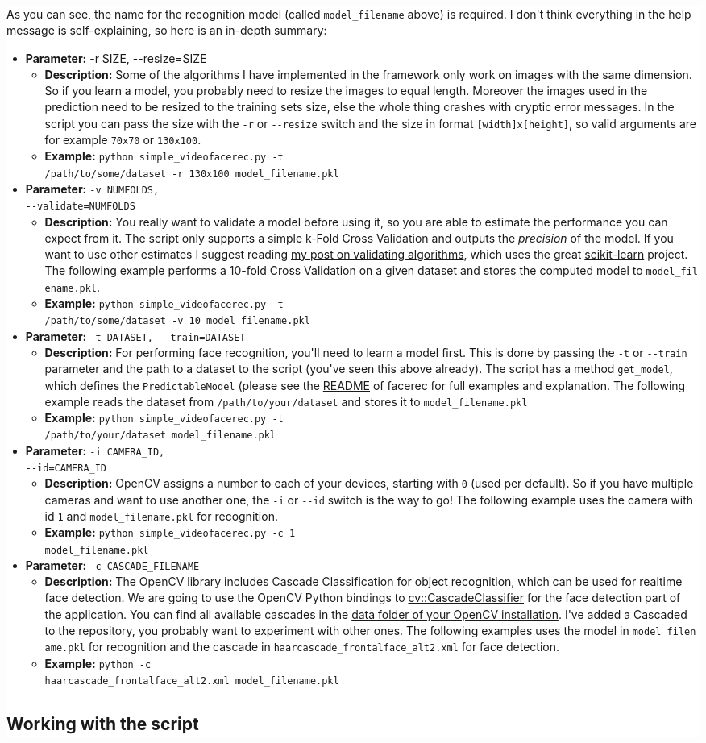 As you can see, the name for the recognition model (called ``model_filename`` above) is required. I don't think everything in the help message is self-explaining, so here is an in-depth summary:

* **Parameter:** -r SIZE, --resize=SIZE</code>
    * **Description:** Some of the algorithms I have implemented in the framework only work on images with the same dimension. So if you learn a model, you probably need to resize the images to equal length. Moreover the images used in the prediction need to be resized to the training sets size, else the whole thing crashes with cryptic error messages. In the script you can pass the size with the <code>-r</code> or <code>--resize</code> switch and the size in format <code>[width]x[height]</code>, so valid arguments are for example <code>70x70</code> or <code>130x100</code>.
    * **Example:** <code>python simple_videofacerec.py -t /path/to/some/dataset -r 130x100 model_filename.pkl</code>
* **Parameter:** <code>-v NUMFOLDS, --validate=NUMFOLDS</code>
    * **Description:** You really want to validate a model before using it, so you are able to estimate the performance you can expect from it. The script only supports a simple k-Fold Cross Validation and outputs the <i>precision</i> of the model. If you want to use other estimates I suggest reading <a href="https://bytefish.de/blog/validating_algorithms/">my post on validating algorithms</a>, which uses the great <a href="https://github.com/scikit-learn/scikit-learn">scikit-learn</a> project. The following example performs a 10-fold Cross Validation on a given dataset and stores the computed model to <code>model_filename.pkl</code>.
    * **Example:** <code>python simple_videofacerec.py -t /path/to/some/dataset -v 10 model_filename.pkl</code>
* **Parameter:** <code>-t DATASET, --train=DATASET</code>
    * **Description:** For performing face recognition, you'll need to learn a model first. This is done by passing the <code>-t</code> or <code>--train</code> parameter and the path to a dataset to the script (you've seen this above already). The script has a method <code>get_model</code>, which defines the <code>PredictableModel</code> (please see the <a href="https://github.com/bytefish/facerec/blob/master/README.markdown">README</a> of facerec for full examples and explanation. The following example reads the dataset from <code>/path/to/your/dataset</code> and stores it to <code>model_filename.pkl</code>
    * **Example:** <code>python simple_videofacerec.py -t /path/to/your/dataset model_filename.pkl</code>
* **Parameter:** <code>-i CAMERA_ID, --id=CAMERA_ID</code>
    * **Description:** OpenCV assigns a number to each of your devices, starting with <code>0</code> (used per default). So if you have multiple cameras and want to use another one, the <code>-i</code> or <code>--id</code> switch is the way to go! The following example uses the camera with id <code>1</code> and <code>model_filename.pkl</code> for recognition.
    * **Example:** <code>python simple_videofacerec.py -c 1 model_filename.pkl</code>
* **Parameter:** <code>-c CASCADE_FILENAME</code>
    * **Description:** The OpenCV library includes <a href="http://docs.opencv.org/modules/objdetect/doc/cascade_classification.html">Cascade Classification</a> for object recognition, which can be used for realtime face detection. We are going to use the OpenCV Python bindings to <a href="http://docs.opencv.org/modules/objdetect/doc/cascade_classification.html">cv::CascadeClassifier</a> for the face detection part of the application. You can find all available cascades in the <a href="https://github.com/Itseez/opencv/tree/master/data">data folder of your OpenCV installation</a>. I've added a Cascaded to the repository, you probably want to experiment with other ones. The following examples uses the model in <code>model_filename.pkl</code> for recognition and the cascade in <code>haarcascade_frontalface_alt2.xml</code> for face detection.
    * **Example:** <code>python -c haarcascade_frontalface_alt2.xml model_filename.pkl</code>

## Working with the script ##
